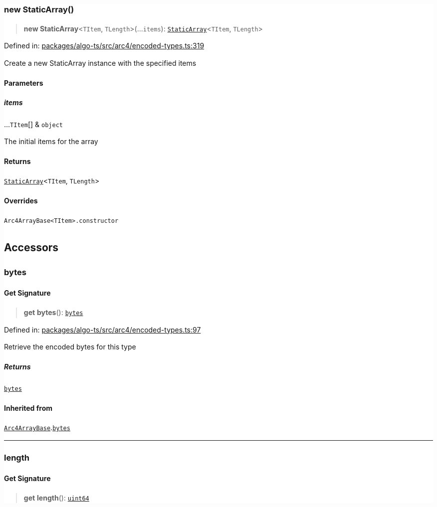 ### new StaticArray()

> **new StaticArray**\<`TItem`, `TLength`\>(...`items`): [`StaticArray`](StaticArray)\<`TItem`, `TLength`\>

Defined in: [packages/algo-ts/src/arc4/encoded-types.ts:319](https://github.com/algorandfoundation/puya-ts/blob/main/packages/algo-ts/src/arc4/encoded-types.ts#L319)

Create a new StaticArray instance with the specified items

#### Parameters

##### items

...`TItem`[] & `object`

The initial items for the array

#### Returns

[`StaticArray`](StaticArray)\<`TItem`, `TLength`\>

#### Overrides

`Arc4ArrayBase<TItem>.constructor`

## Accessors

### bytes

#### Get Signature

> **get** **bytes**(): [`bytes`](../../index/type-aliases/bytes)

Defined in: [packages/algo-ts/src/arc4/encoded-types.ts:97](https://github.com/algorandfoundation/puya-ts/blob/main/packages/algo-ts/src/arc4/encoded-types.ts#L97)

Retrieve the encoded bytes for this type

##### Returns

[`bytes`](../../index/type-aliases/bytes)

#### Inherited from

[`Arc4ArrayBase`](../-internal-/classes/Arc4ArrayBase).[`bytes`](../-internal-/classes/Arc4ArrayBase#bytes)

***

### length

#### Get Signature

> **get** **length**(): [`uint64`](../../index/type-aliases/uint64)
